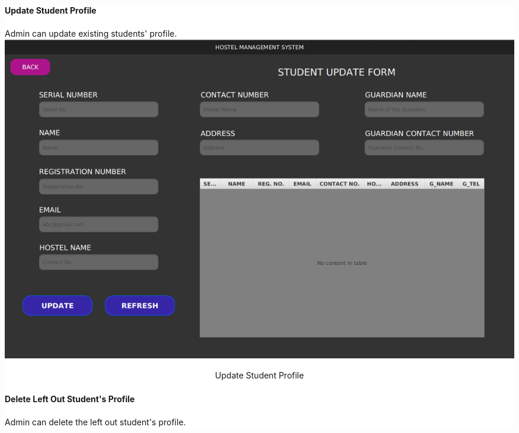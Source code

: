 
#### **Update Student Profile**
Admin can update existing students' profile.
![Admin’s access to patient reports](assets/update_stu.png)
    <p align="center">
    Update Student Profile </p>

#### **Delete Left Out Student's Profile**
Admin can delete the left out student's profile.
